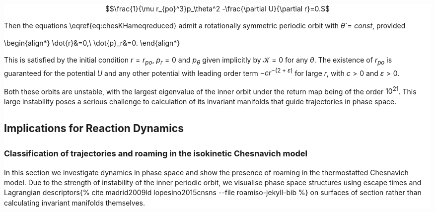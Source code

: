 $$\frac{1}{\mu r_{po}^3}p_\theta^2 -\frac{\partial U}{\partial r}=0.$$

Then the equations \eqref{eq:chesKHameqreduced} admit a rotationally symmetric
periodic orbit with $\dot{\theta}=const$, provided

\begin{align*}
  \dot{r}&=0,\\
 \dot{p}_r&=0.
\end{align*}

This is satisfied by the initial condition $r=r_{po}$,
$p_r=0$ and $p_\theta$ given implicitly by $\mathcal{K}=0$ for any
$\theta$. The existence of $r_{po}$ is guaranteed for the potential $U$
and any other potential with leading order term $-cr^{-(2+\varepsilon)}$
for large $r$, with $c>0$ and $\varepsilon>0$.

Both these orbits are unstable, with the largest eigenvalue of the inner
orbit under the return map being of the order $10^{21}$. This large
instability poses a serious challenge to calculation of its invariant
manifolds that guide trajectories in phase space.

## Implications for Reaction Dynamics
### Classification of trajectories and roaming in the isokinetic Chesnavich model 
<a id="subsec:results"></a>

In this section we investigate dynamics in phase space and show the
presence of roaming in the thermostatted Chesnavich model. Due to the
strength of instability of the inner periodic orbit, we visualise phase
space structures using escape times and Lagrangian
descriptors{% cite madrid2009ld lopesino2015cnsns --file roamiso-jekyll-bib %} on surfaces of section
rather than calculating invariant manifolds themselves.

